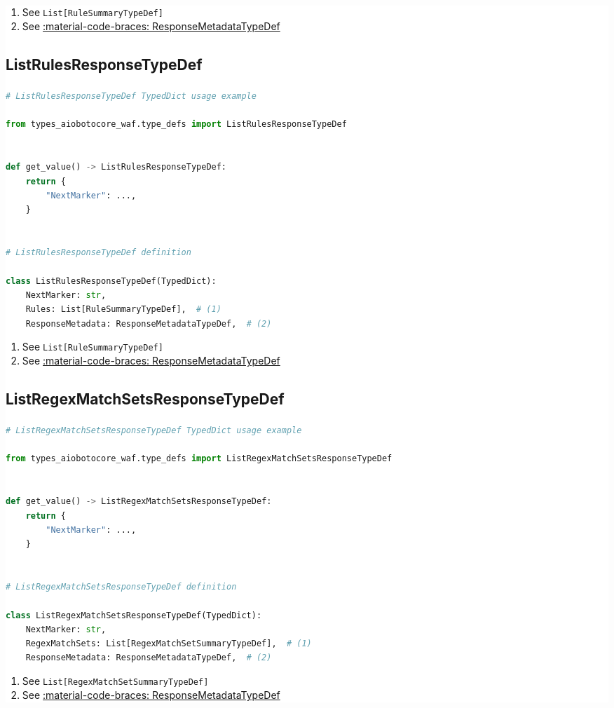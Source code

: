 1. See `List[RuleSummaryTypeDef]`
2. See [:material-code-braces: ResponseMetadataTypeDef](./type_defs.md#responsemetadatatypedef)

## ListRulesResponseTypeDef

```python
# ListRulesResponseTypeDef TypedDict usage example

from types_aiobotocore_waf.type_defs import ListRulesResponseTypeDef


def get_value() -> ListRulesResponseTypeDef:
    return {
        "NextMarker": ...,
    }


# ListRulesResponseTypeDef definition

class ListRulesResponseTypeDef(TypedDict):
    NextMarker: str,
    Rules: List[RuleSummaryTypeDef],  # (1)
    ResponseMetadata: ResponseMetadataTypeDef,  # (2)
```

1. See `List[RuleSummaryTypeDef]`
2. See [:material-code-braces: ResponseMetadataTypeDef](./type_defs.md#responsemetadatatypedef)

## ListRegexMatchSetsResponseTypeDef

```python
# ListRegexMatchSetsResponseTypeDef TypedDict usage example

from types_aiobotocore_waf.type_defs import ListRegexMatchSetsResponseTypeDef


def get_value() -> ListRegexMatchSetsResponseTypeDef:
    return {
        "NextMarker": ...,
    }


# ListRegexMatchSetsResponseTypeDef definition

class ListRegexMatchSetsResponseTypeDef(TypedDict):
    NextMarker: str,
    RegexMatchSets: List[RegexMatchSetSummaryTypeDef],  # (1)
    ResponseMetadata: ResponseMetadataTypeDef,  # (2)
```

1. See `List[RegexMatchSetSummaryTypeDef]`
2. See [:material-code-braces: ResponseMetadataTypeDef](./type_defs.md#responsemetadatatypedef)
